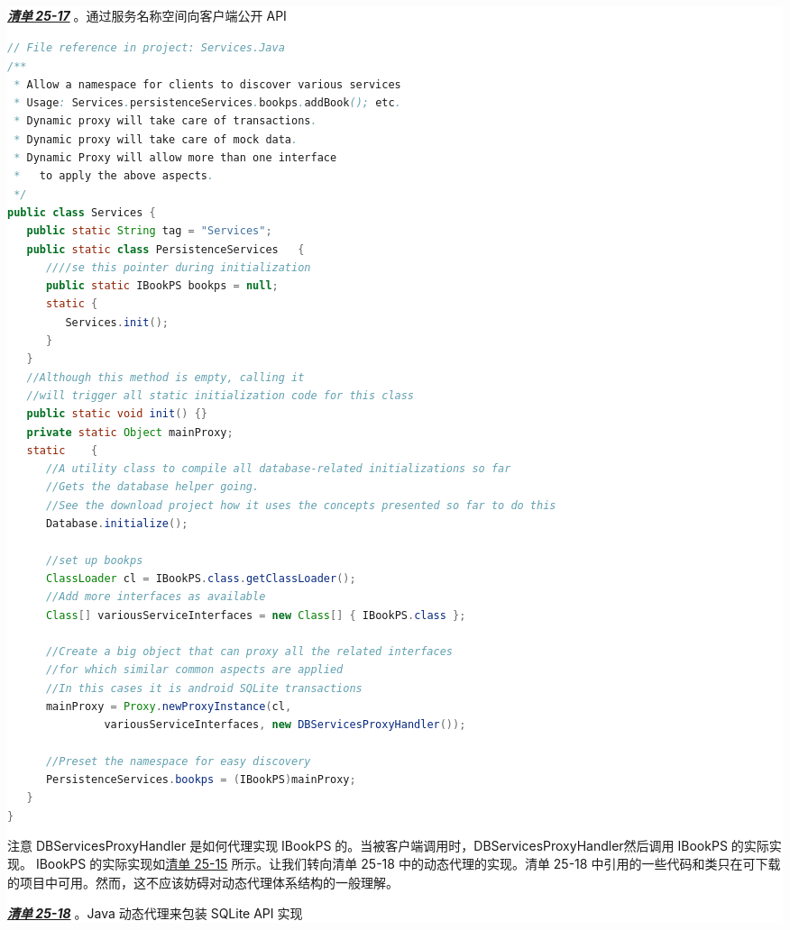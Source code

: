 [***清单 25-17***](#_list17) 。通过服务名称空间向客户端公开 API

```java
// File reference in project: Services.Java
/**
 * Allow a namespace for clients to discover various services
 * Usage: Services.persistenceServices.bookps.addBook(); etc.
 * Dynamic proxy will take care of transactions.
 * Dynamic proxy will take care of mock data.
 * Dynamic Proxy will allow more than one interface
 *   to apply the above aspects.
 */
public class Services {
   public static String tag = "Services";
   public static class PersistenceServices   {
      ////se this pointer during initialization
      public static IBookPS bookps = null;
      static {
         Services.init();
      }
   }
   //Although this method is empty, calling it
   //will trigger all static initialization code for this class
   public static void init() {}
   private static Object mainProxy;
   static    {
      //A utility class to compile all database-related initializations so far
      //Gets the database helper going.
      //See the download project how it uses the concepts presented so far to do this
      Database.initialize();

      //set up bookps
      ClassLoader cl = IBookPS.class.getClassLoader();
      //Add more interfaces as available
      Class[] variousServiceInterfaces = new Class[] { IBookPS.class };

      //Create a big object that can proxy all the related interfaces
      //for which similar common aspects are applied
      //In this cases it is android SQLite transactions
      mainProxy = Proxy.newProxyInstance(cl,
               variousServiceInterfaces, new DBServicesProxyHandler());

      //Preset the namespace for easy discovery
      PersistenceServices.bookps = (IBookPS)mainProxy;
   }
}
```

注意 DBServicesProxyHandler 是如何代理实现 IBookPS 的。当被客户端调用时，DBServicesProxyHandler然后调用 IBookPS 的实际实现。 IBookPS 的实际实现如[清单 25-15](#list15) 所示。让我们转向清单 25-18 中的动态代理的实现。清单 25-18 中引用的一些代码和类只在可下载的项目中可用。然而，这不应该妨碍对动态代理体系结构的一般理解。

[***清单 25-18***](#_list18) 。Java 动态代理来包装 SQLite API 实现
